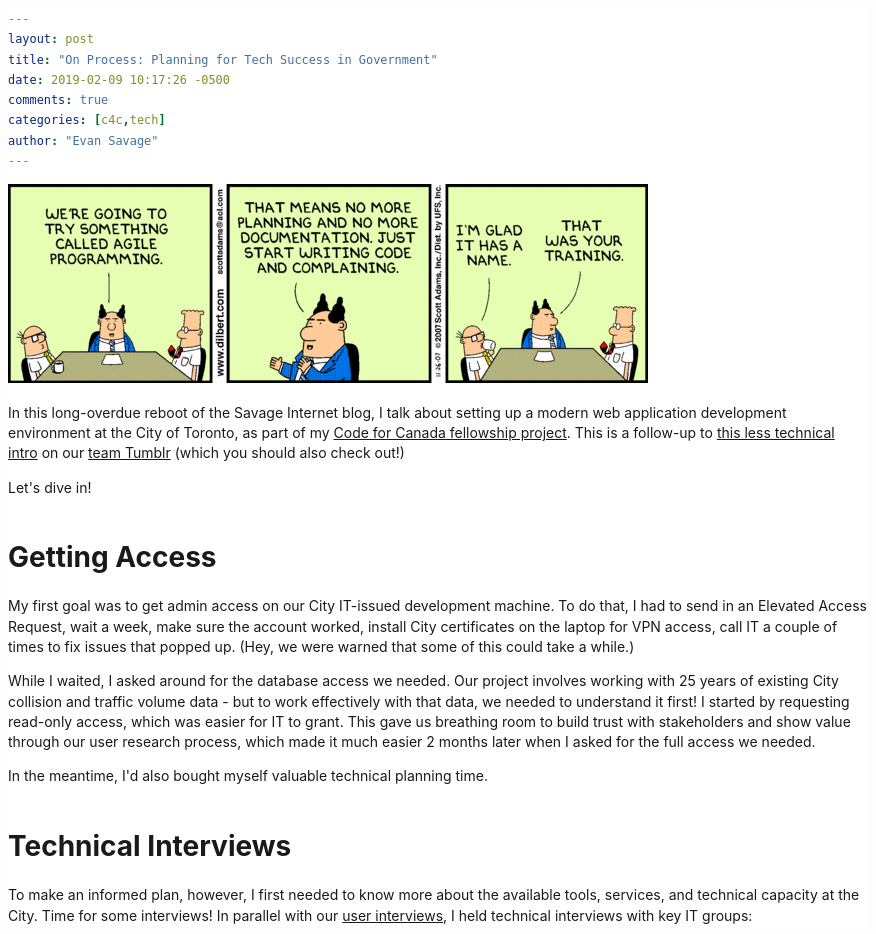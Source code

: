 ```yaml
---
layout: post
title: "On Process: Planning for Tech Success in Government"
date: 2019-02-09 10:17:26 -0500
comments: true
categories: [c4c,tech]
author: "Evan Savage"
---
```


![Header Image](/images/posts/dilbert-agile.gif "Dilbert comic strip.  PHB: We're going to try something called Agile Programming. // That means no more planning and no more documentation.  Just start writing code and complaining. // Wally: I'm glad it has a name.  // PHB: That was your training.")

In this long-overdue reboot of the Savage Internet blog, I talk about setting up a modern web application development environment at the City of Toronto, as part of my [Code for Canada fellowship project](https://medium.com/code-for-canada/meet-the-2018-code-for-canada-fellows-595726b85817).  This is a follow-up to [this less technical intro](https://c4ctoronto2018.tumblr.com/post/182766024156/on-process) on our [team Tumblr](https://c4ctoronto2018.tumblr.com/) (which you should also check out!)

Let's dive in!

# Getting Access

My first goal was to get admin access on our City IT-issued development machine.  To do that, I had to send in an Elevated Access Request, wait a week, make sure the account worked, install City certificates on the laptop for VPN access, call IT a couple of times to fix issues that popped up.  (Hey, we were warned that some of this could take a while.) 

While I waited, I asked around for the database access we needed.  Our project involves working with 25 years of existing City collision and traffic volume data - but to work effectively with that data, we needed to understand it first!  I started by requesting read-only access, which was easier for IT to grant.  This gave us breathing room to build trust with stakeholders and show value through our user research process, which made it much easier 2 months later when I asked for the full access we needed.

In the meantime, I'd also bought myself valuable technical planning time.

# Technical Interviews

To make an informed plan, however, I first needed to know more about the available tools, services, and technical capacity at the City.  Time for some interviews!  In parallel with our [user interviews](https://c4ctoronto2018.tumblr.com/post/180411008431/user-interviews-action-shot-here-were), I held technical interviews with key IT groups:
